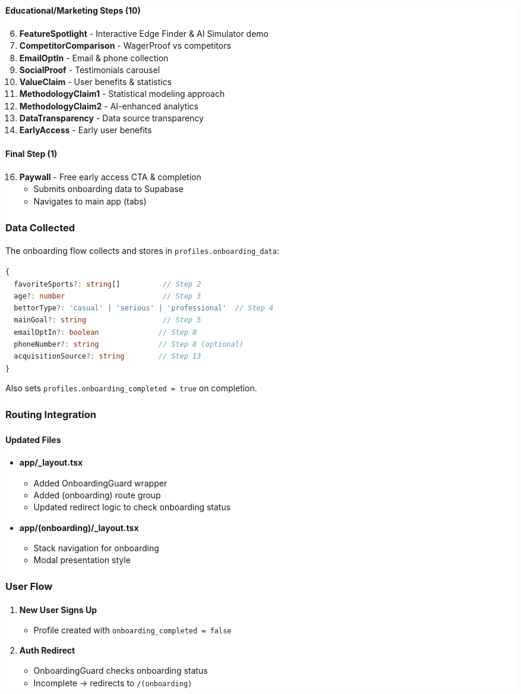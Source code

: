 #### Educational/Marketing Steps (10)
6. **FeatureSpotlight** - Interactive Edge Finder & AI Simulator demo
7. **CompetitorComparison** - WagerProof vs competitors
8. **EmailOptIn** - Email & phone collection
9. **SocialProof** - Testimonials carousel
10. **ValueClaim** - User benefits & statistics
11. **MethodologyClaim1** - Statistical modeling approach
12. **MethodologyClaim2** - AI-enhanced analytics
14. **DataTransparency** - Data source transparency
15. **EarlyAccess** - Early user benefits

#### Final Step (1)
16. **Paywall** - Free early access CTA & completion
    - Submits onboarding data to Supabase
    - Navigates to main app (tabs)

### Data Collected

The onboarding flow collects and stores in `profiles.onboarding_data`:
```typescript
{
  favoriteSports?: string[]          // Step 2
  age?: number                       // Step 3
  bettorType?: 'casual' | 'serious' | 'professional'  // Step 4
  mainGoal?: string                  // Step 5
  emailOptIn?: boolean              // Step 8
  phoneNumber?: string              // Step 8 (optional)
  acquisitionSource?: string        // Step 13
}
```

Also sets `profiles.onboarding_completed = true` on completion.

### Routing Integration

#### Updated Files
- **app/_layout.tsx**
  - Added OnboardingGuard wrapper
  - Added (onboarding) route group
  - Updated redirect logic to check onboarding status

- **app/(onboarding)/_layout.tsx**
  - Stack navigation for onboarding
  - Modal presentation style

### User Flow

1. **New User Signs Up**
   - Profile created with `onboarding_completed = false`

2. **Auth Redirect**
   - OnboardingGuard checks onboarding status
   - Incomplete → redirects to `/(onboarding)`
